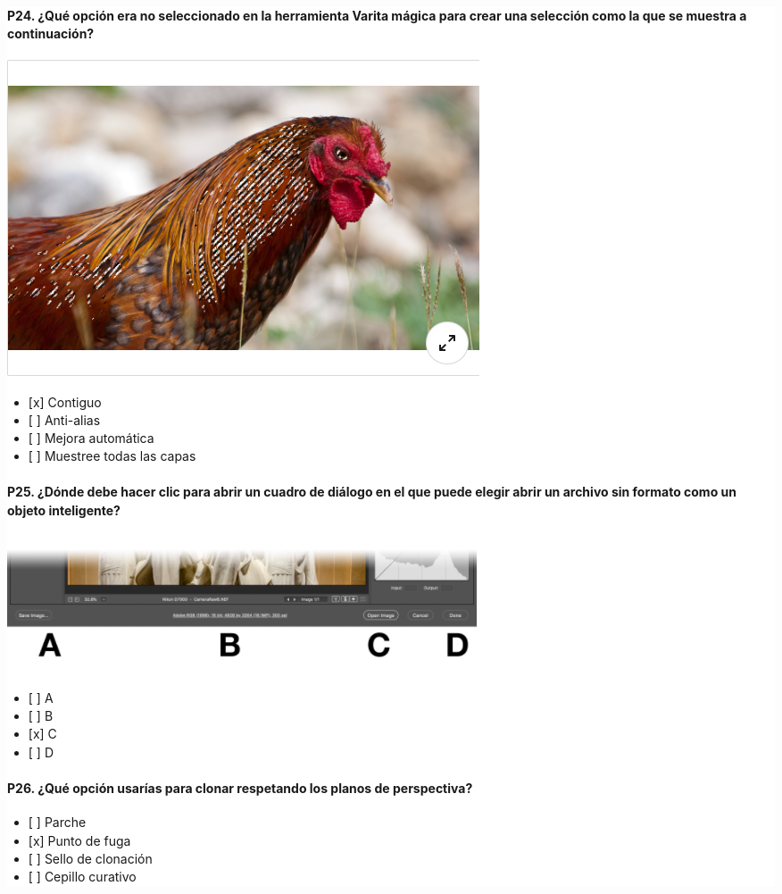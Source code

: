 #### P24. ¿Qué opción era **no** seleccionado en la herramienta Varita mágica para crear una selección como la que se muestra a continuación?

![Which option was not selected in the Magic Wand tool to create a selection like the one shown below?](images/012.png?raw=true)

- \[x] Contiguo
- \[ ] Anti-alias
- \[ ] Mejora automática
- \[ ] Muestree todas las capas

#### P25. ¿Dónde debe hacer clic para abrir un cuadro de diálogo en el que puede elegir abrir un archivo sin formato como un objeto inteligente?

![Where should you click to open a dialog box in which you can then choose to open a raw file as a Smart Object?](images/013.png?raw=true)

- \[ ] A
- \[ ] B
- \[x] C
- \[ ] D

#### P26. ¿Qué opción usarías para clonar respetando los planos de perspectiva?

- \[ ] Parche
- \[x] Punto de fuga
- \[ ] Sello de clonación
- \[ ] Cepillo curativo
